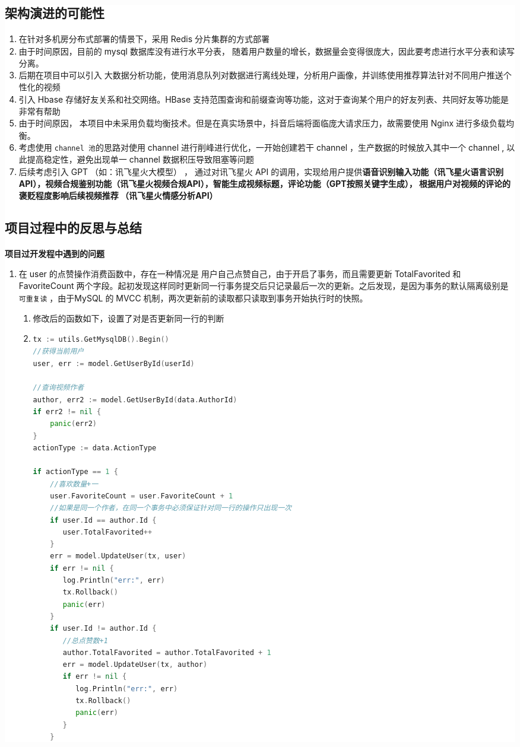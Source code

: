 ## 架构演进的可能性

1. 在针对多机房分布式部署的情景下，采用 Redis 分片集群的方式部署
2. 由于时间原因，目前的 mysql 数据库没有进行水平分表，  随着用户数量的增长，数据量会变得很庞大，因此要考虑进行水平分表和读写分离。
3. 后期在项目中可以引入 大数据分析功能，使用消息队列对数据进行离线处理，分析用户画像，并训练使用推荐算法针对不同用户推送个性化的视频
4. 引入 Hbase 存储好友关系和社交网络。HBase 支持范围查询和前缀查询等功能，这对于查询某个用户的好友列表、共同好友等功能是非常有帮助
5. 由于时间原因， 本项目中未采用负载均衡技术。但是在真实场景中，抖音后端将面临庞大请求压力，故需要使用 Nginx 进行多级负载均衡。
6. 考虑使用 `channel 池`的思路对使用 channel 进行削峰进行优化，一开始创建若干 channel ，生产数据的时候放入其中一个 channel , 以此提高稳定性，避免出现单一 channel 数据积压导致阻塞等问题
7. 后续考虑引入 GPT （如：讯飞星火大模型） ， 通过对讯飞星火 API 的调用，实现给用户提供**语音识别输入功能（讯飞星火语言识别API），视频合规鉴别功能（讯飞星火视频合规API），智能生成视频标题，评论功能（GPT按照关键字生成）， 根据用户对视频的评论的褒贬程度影响后续视频推荐 （讯飞星火****情感分析****API）**

## 项目过程中的反思与总结

**项目过开发程中遇到的问题**

1. 在 user 的点赞操作消费函数中，存在一种情况是 用户自己点赞自己，由于开启了事务，而且需要更新 TotalFavorited 和 FavoriteCount 两个字段。起初发现这样同时更新同一行事务提交后只记录最后一次的更新。之后发现，是因为事务的默认隔离级别是 `可重复读` ，由于MySQL 的 MVCC 机制，两次更新前的读取都只读取到事务开始执行时的快照。
   1.  修改后的函数如下，设置了对是否更新同一行的判断

   2. ```Go
      tx := utils.GetMysqlDB().Begin()
      //获得当前用户
      user, err := model.GetUserById(userId)
      
      //查询视频作者
      author, err2 := model.GetUserById(data.AuthorId)
      if err2 != nil {
          panic(err2)
      }
      actionType := data.ActionType
      
      if actionType == 1 {
          //喜欢数量+一
          user.FavoriteCount = user.FavoriteCount + 1
          //如果是同一个作者，在同一个事务中必须保证针对同一行的操作只出现一次
          if user.Id == author.Id {
             user.TotalFavorited++
          }
          err = model.UpdateUser(tx, user)
          if err != nil {
             log.Println("err:", err)
             tx.Rollback()
             panic(err)
          }
          if user.Id != author.Id {
             //总点赞数+1
             author.TotalFavorited = author.TotalFavorited + 1
             err = model.UpdateUser(tx, author)
             if err != nil {
                log.Println("err:", err)
                tx.Rollback()
                panic(err)
             }
          }
      